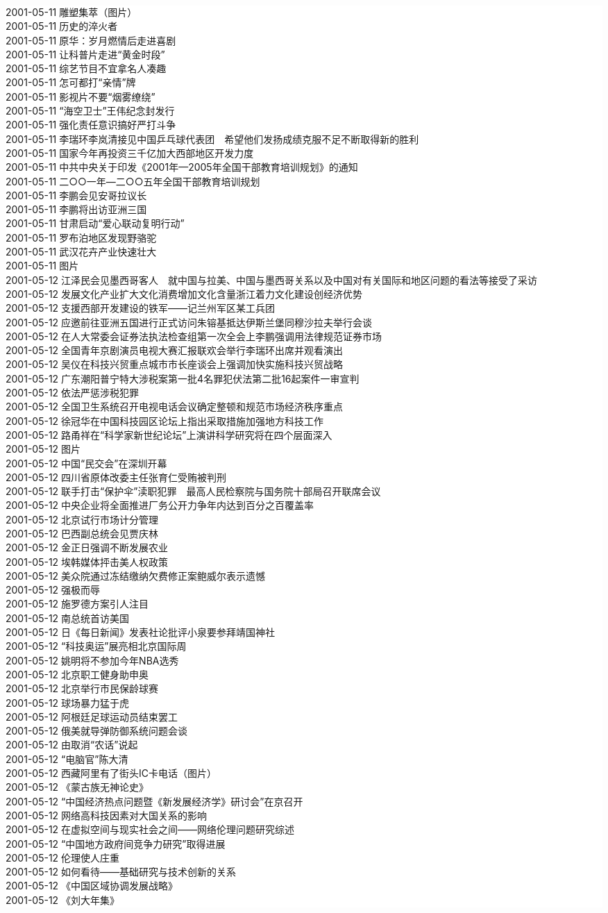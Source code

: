 2001-05-11 雕塑集萃（图片）  
2001-05-11 历史的淬火者  
2001-05-11 原华：岁月燃情后走进喜剧  
2001-05-11 让科普片走进“黄金时段”  
2001-05-11 综艺节目不宜拿名人凑趣  
2001-05-11 怎可都打“亲情”牌  
2001-05-11 影视片不要“烟雾缭绕”  
2001-05-11 “海空卫士”王伟纪念封发行  
2001-05-11 强化责任意识搞好严打斗争  
2001-05-11 李瑞环李岚清接见中国乒乓球代表团　希望他们发扬成绩克服不足不断取得新的胜利  
2001-05-11 国家今年再投资三千亿加大西部地区开发力度  
2001-05-11 中共中央关于印发《2001年—2005年全国干部教育培训规划》的通知  
2001-05-11 二○○一年—二○○五年全国干部教育培训规划  
2001-05-11 李鹏会见安哥拉议长  
2001-05-11 李鹏将出访亚洲三国  
2001-05-11 甘肃启动“爱心联动复明行动”  
2001-05-11 罗布泊地区发现野骆驼  
2001-05-11 武汉花卉产业快速壮大  
2001-05-11 图片  
2001-05-12 江泽民会见墨西哥客人　就中国与拉美、中国与墨西哥关系以及中国对有关国际和地区问题的看法等接受了采访  
2001-05-12 发展文化产业扩大文化消费增加文化含量浙江着力文化建设创经济优势  
2001-05-12 支援西部开发建设的铁军——记兰州军区某工兵团  
2001-05-12 应邀前往亚洲五国进行正式访问朱镕基抵达伊斯兰堡同穆沙拉夫举行会谈  
2001-05-12 在人大常委会证券法执法检查组第一次全会上李鹏强调用法律规范证券市场  
2001-05-12 全国青年京剧演员电视大赛汇报联欢会举行李瑞环出席并观看演出  
2001-05-12 吴仪在科技兴贸重点城市市长座谈会上强调加快实施科技兴贸战略  
2001-05-12 广东潮阳普宁特大涉税案第一批4名罪犯伏法第二批16起案件一审宣判  
2001-05-12 依法严惩涉税犯罪  
2001-05-12 全国卫生系统召开电视电话会议确定整顿和规范市场经济秩序重点  
2001-05-12 徐冠华在中国科技园区论坛上指出采取措施加强地方科技工作  
2001-05-12 路甬祥在“科学家新世纪论坛”上演讲科学研究将在四个层面深入  
2001-05-12 图片  
2001-05-12 中国“民交会”在深圳开幕  
2001-05-12 四川省原体改委主任张育仁受贿被判刑  
2001-05-12 联手打击“保护伞”渎职犯罪　最高人民检察院与国务院十部局召开联席会议  
2001-05-12 中央企业将全面推进厂务公开力争年内达到百分之百覆盖率  
2001-05-12 北京试行市场计分管理  
2001-05-12 巴西副总统会见贾庆林  
2001-05-12 金正日强调不断发展农业  
2001-05-12 埃韩媒体抨击美人权政策  
2001-05-12 美众院通过冻结缴纳欠费修正案鲍威尔表示遗憾  
2001-05-12 强极而辱  
2001-05-12 施罗德方案引人注目  
2001-05-12 南总统首访美国  
2001-05-12 日《每日新闻》发表社论批评小泉要参拜靖国神社  
2001-05-12 “科技奥运”展亮相北京国际周  
2001-05-12 姚明将不参加今年NBA选秀  
2001-05-12 北京职工健身助申奥  
2001-05-12 北京举行市民保龄球赛  
2001-05-12 球场暴力猛于虎  
2001-05-12 阿根廷足球运动员结束罢工  
2001-05-12 俄美就导弹防御系统问题会谈  
2001-05-12 由取消“农话”说起  
2001-05-12 “电脑官”陈大清  
2001-05-12 西藏阿里有了街头IC卡电话（图片）  
2001-05-12 《蒙古族无神论史》  
2001-05-12 “中国经济热点问题暨《新发展经济学》研讨会”在京召开  
2001-05-12 网络高科技因素对大国关系的影响  
2001-05-12 在虚拟空间与现实社会之间——网络伦理问题研究综述  
2001-05-12 “中国地方政府间竞争力研究”取得进展  
2001-05-12 伦理使人庄重  
2001-05-12 如何看待——基础研究与技术创新的关系  
2001-05-12 《中国区域协调发展战略》  
2001-05-12 《刘大年集》  
